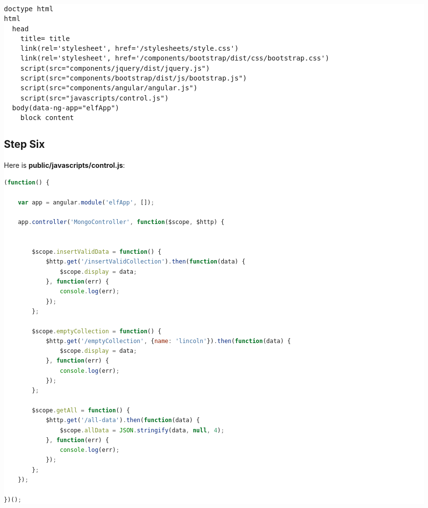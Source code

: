 <pre>
doctype html
html
  head
    title= title
    link(rel='stylesheet', href='/stylesheets/style.css')
    link(rel='stylesheet', href='/components/bootstrap/dist/css/bootstrap.css')
    script(src="components/jquery/dist/jquery.js")
    script(src="components/bootstrap/dist/js/bootstrap.js")
    script(src="components/angular/angular.js")
    script(src="javascripts/control.js")
  body(data-ng-app="elfApp")
    block content
</pre>

## Step Six

Here is **public/javascripts/control.js**:

```javascript
(function() {

    var app = angular.module('elfApp', []);

    app.controller('MongoController', function($scope, $http) {


        $scope.insertValidData = function() {
            $http.get('/insertValidCollection').then(function(data) {
                $scope.display = data;
            }, function(err) {
                console.log(err);
            });
        };

        $scope.emptyCollection = function() {
            $http.get('/emptyCollection', {name: 'lincoln'}).then(function(data) {
                $scope.display = data;
            }, function(err) {
                console.log(err);
            });
        };

        $scope.getAll = function() {
            $http.get('/all-data').then(function(data) {
                $scope.allData = JSON.stringify(data, null, 4);
            }, function(err) {
                console.log(err);
            });
        };
    });

})();

```
